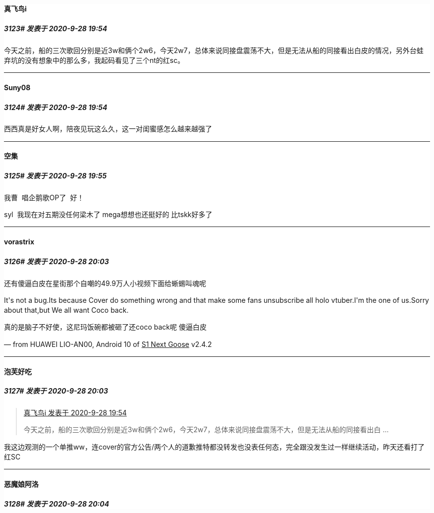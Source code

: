 ####  真飞鸟i  
##### 3123#       发表于 2020-9-28 19:54


今天之前，船的三次歌回分别是近3w和俩个2w6，今天2w7，总体来说同接盘震荡不大，但是无法从船的同接看出白皮的情况，另外台蛙弃坑的没有想象中的那么多，我起码看见了三个nt的红sc。


*****

####  Suny08  
##### 3124#       发表于 2020-9-28 19:54


西西真是好女人啊，陪夜见玩这么久，这一对闺蜜感怎么越来越强了


*****

####  空集  
##### 3125#       发表于 2020-9-28 19:55


我曹  唱企鹅歌OP了  好！  

syl  我现在对五期没任何梁木了 mega想想也还挺好的 比tskk好多了  


*****

####  vorastrix  
##### 3126#       发表于 2020-9-28 20:03


还有傻逼白皮在星街那个自嘲的49.9万人小视频下面给蜥蜴叫魂呢

It's not a bug.Its because Cover do something wrong and that make some fans unsubscribe all holo vtuber.I'm the one of us.Sorry about that,but We all want Coco back.


真的是脑子不好使，这尼玛饭碗都被砸了还coco back呢
傻逼白皮

— from HUAWEI LIO-AN00, Android 10 of [S1 Next Goose](https://pan.baidu.com/s/1mi43uRm) v2.4.2


*****

####  泡芙好吃  
##### 3127#       发表于 2020-9-28 20:03


<blockquote><a href="httphttps://bbs.saraba1st.com/2b/forum.php?mod=redirect&amp;goto=findpost&amp;pid=48888088&amp;ptid=1962088" target="_blank">真飞鸟i 发表于 2020-9-28 19:54</a>

今天之前，船的三次歌回分别是近3w和俩个2w6，今天2w7，总体来说同接盘震荡不大，但是无法从船的同接看出白 ...</blockquote>
我这边观测的一个单推ww，连cover的官方公告/两个人的道歉推特都没转发也没表任何态，完全跟没发生过一样继续活动，昨天还看打了红SC


*****

####  恶魔娘阿洛  
##### 3128#       发表于 2020-9-28 20:04

